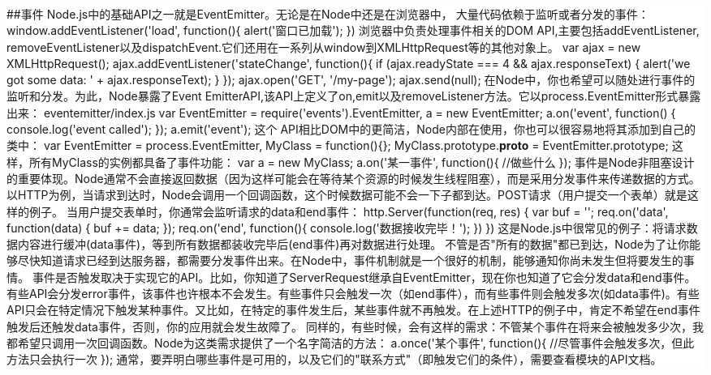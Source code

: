 ##事件
Node.js中的基础API之一就是EventEmitter。无论是在Node中还是在浏览器中， 大量代码依赖于监听或者分发的事件：
window.addEventListener('load', function(){
  alert('窗口已加载');
})
浏览器中负责处理事件相关的DOM API,主要包括addEventListener, removeEventListener以及dispatchEvent.它们还用在一系列从window到XMLHttpRequest等的其他对象上。
var ajax = new XMLHttpRequest();
ajax.addEventListener('stateChange', function(){
  if (ajax.readyState === 4 && ajax.responseText) {
    alert('we got some data: ' + ajax.responseText);
  }
});
ajax.open('GET', '/my-page');
ajax.send(null);
在Node中，你也希望可以随处进行事件的监听和分发。为此，Node暴露了Event EmitterAPI,该API上定义了on,emit以及removeListener方法。它以process.EventEmitter形式暴露出来：
eventemitter/index.js
var EventEmitter = require('events').EventEmitter, a = new EventEmitter;
a.on('event', function() {
  console.log('event called');
});
a.emit('event');
这个 API相比DOM中的更简洁，Node内部在使用，你也可以很容易地将其添加到自己的类中：
var EventEmitter = process.EventEmitter, MyClass = function(){};
  MyClass.prototype.__proto__ = EventEmitter.prototype;
这样，所有MyClass的实例都具备了事件功能：
var a = new MyClass;
a.on('某一事件', function(){
  //做些什么
});
事件是Node非阻塞设计的重要体现。Node通常不会直接返回数据（因为这样可能会在等待某个资源的时候发生线程阻塞），而是采用分发事件来传递数据的方式。
以HTTP为例，当请求到达时，Node会调用一个回调函数，这个时候数据可能不会一下子都到达。POST请求（用户提交一个表单）就是这样的例子。
当用户提交表单时，你通常会监听请求的data和end事件：
http.Server(function(req, res) {
  var buf = '';
  req.on('data', function(data) {
    buf += data;
  });
  req.on('end', function(){
    console.log('数据接收完毕！');
  })
})
这是Node.js中很常见的例子：将请求数据内容进行缓冲(data事件)，等到所有数据都装收完毕后(end事件)再对数据进行处理。
不管是否"所有的数据"都已到达，Node为了让你能够尽快知道请求已经到达服务器，都需要分发事件出来。在Node中，事件机制就是一个很好的机制，能够通知你尚未发生但将要发生的事情。
事件是否触发取决于实现它的API。比如，你知道了ServerRequest继承自EventEmitter，现在你也知道了它会分发data和end事件。
有些API会分发error事件，该事件也许根本不会发生。有些事件只会触发一次（如end事件），而有些事件则会触发多次(如data事件)。有些API只会在特定情况下触发某种事件。又比如，在特定的事件发生后，某些事件就不再触发。在上述HTTP的例子中，肯定不希望在end事件触发后还触发data事件，否则，你的应用就会发生故障了。
同样的，有些时候，会有这样的需求：不管某个事件在将来会被触发多少次，我都希望只调用一次回调函数。Node为这类需求提供了一个名字简洁的方法：
a.once('某个事件', function(){
  //尽管事件会触发多次，但此方法只会执行一次
});
通常，要弄明白哪些事件是可用的，以及它们的"联系方式"（即触发它们的条件），需要查看模块的API文档。
